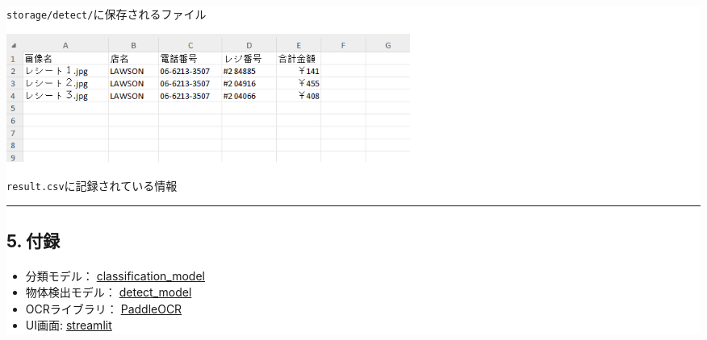 `storage/detect/`に保存されるファイル

<img src="images/image8.png" width="500"/>

`result.csv`に記録されている情報

---

## 5. 付録

- 分類モデル： [classification_model][classification_model]
- 物体検出モデル： [detect_model][detect_model]
- OCRライブラリ： [PaddleOCR][PaddleOCR]
- UI画面: [streamlit][streamlit]


[classification_model]: https://github.com/kakoubou/classification_model
[detect_model]: https://github.com/kakoubou/detect_model
[streamlit]: https://github.com/streamlit/streamlit
[PaddleOCR]: https://github.com/PaddlePaddle/PaddleOCR




